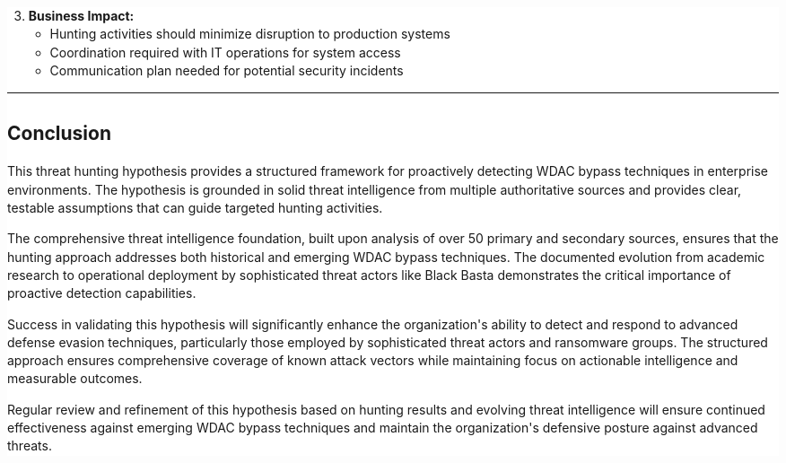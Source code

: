 3. **Business Impact:**
   - Hunting activities should minimize disruption to production systems
   - Coordination required with IT operations for system access
   - Communication plan needed for potential security incidents

---

## Conclusion

This threat hunting hypothesis provides a structured framework for proactively detecting WDAC bypass techniques in enterprise environments. The hypothesis is grounded in solid threat intelligence from multiple authoritative sources and provides clear, testable assumptions that can guide targeted hunting activities.

The comprehensive threat intelligence foundation, built upon analysis of over 50 primary and secondary sources, ensures that the hunting approach addresses both historical and emerging WDAC bypass techniques. The documented evolution from academic research to operational deployment by sophisticated threat actors like Black Basta demonstrates the critical importance of proactive detection capabilities.

Success in validating this hypothesis will significantly enhance the organization's ability to detect and respond to advanced defense evasion techniques, particularly those employed by sophisticated threat actors and ransomware groups. The structured approach ensures comprehensive coverage of known attack vectors while maintaining focus on actionable intelligence and measurable outcomes.

Regular review and refinement of this hypothesis based on hunting results and evolving threat intelligence will ensure continued effectiveness against emerging WDAC bypass techniques and maintain the organization's defensive posture against advanced threats.



